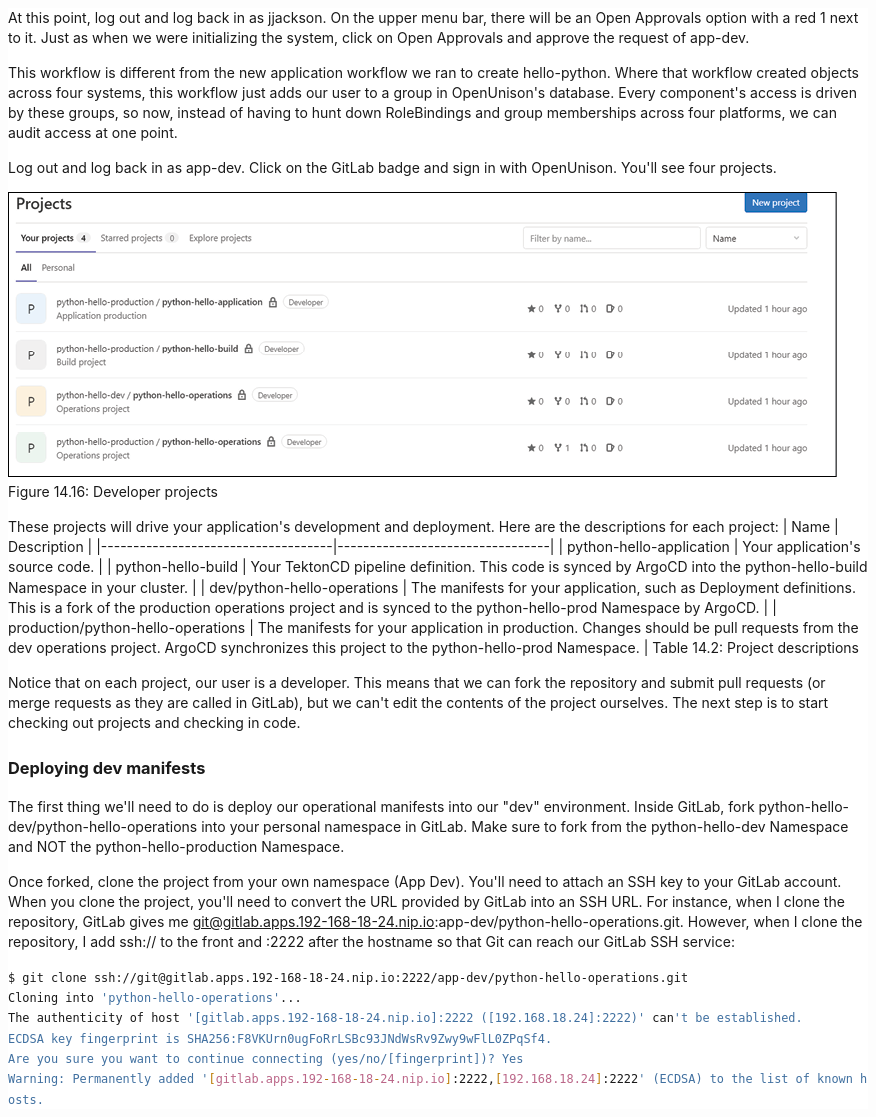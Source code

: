 At this point, log out and log back in as jjackson. On the upper menu bar, there will be an Open Approvals option with a red 1 next to it. Just as when we were initializing the system, click on Open Approvals and approve the request of app-dev.

This workflow is different from the new application workflow we ran to create hello-python. Where that workflow created objects across four systems, this workflow just adds our user to a group in OpenUnison's database. Every component's access is driven by these groups, so now, instead of having to hunt down RoleBindings and group memberships across four platforms, we can audit access at one point.

Log out and log back in as app-dev. Click on the GitLab badge and sign in with OpenUnison. You'll see four projects.

![Developer projects](images/B17950_14_16.png)  
Figure 14.16: Developer projects

These projects will drive your application's development and deployment. Here are the descriptions for each project:
| Name                               | Description                     |
|------------------------------------|---------------------------------|
| python-hello-application           | Your application's source code. |
| python-hello-build                 | Your TektonCD pipeline definition. This code is synced by ArgoCD into the python-hello-build Namespace in your cluster.   |
| dev/python-hello-operations        | The manifests for your application, such as Deployment definitions. This is a fork of the production operations project and is synced to the python-hello-prod Namespace by ArgoCD. |
| production/python-hello-operations | The manifests for your application in production. Changes should be pull requests from the dev operations project. ArgoCD synchronizes this project to the python-hello-prod Namespace.         |
Table 14.2: Project descriptions

Notice that on each project, our user is a developer. This means that we can fork the repository and submit pull requests (or merge requests as they are called in GitLab), but we can't edit the contents of the project ourselves. The next step is to start checking out projects and checking in code.

### Deploying dev manifests
The first thing we'll need to do is deploy our operational manifests into our "dev" environment. Inside GitLab, fork python-hello-dev/python-hello-operations into your personal namespace in GitLab. Make sure to fork from the python-hello-dev Namespace and NOT the python-hello-production Namespace.

Once forked, clone the project from your own namespace (App Dev). You'll need to attach an SSH key to your GitLab account. When you clone the project, you'll need to convert the URL provided by GitLab into an SSH URL. For instance, when I clone the repository, GitLab gives me git@gitlab.apps.192-168-18-24.nip.io:app-dev/python-hello-operations.git. However, when I clone the repository, I add ssh:// to the front and :2222 after the hostname so that Git can reach our GitLab SSH service:
```bash
$ git clone ssh://git@gitlab.apps.192-168-18-24.nip.io:2222/app-dev/python-hello-operations.git
Cloning into 'python-hello-operations'...
The authenticity of host '[gitlab.apps.192-168-18-24.nip.io]:2222 ([192.168.18.24]:2222)' can't be established.
ECDSA key fingerprint is SHA256:F8VKUrn0ugFoRrLSBc93JNdWsRv9Zwy9wFlL0ZPqSf4.
Are you sure you want to continue connecting (yes/no/[fingerprint])? Yes
Warning: Permanently added '[gitlab.apps.192-168-18-24.nip.io]:2222,[192.168.18.24]:2222' (ECDSA) to the list of known hosts.
```